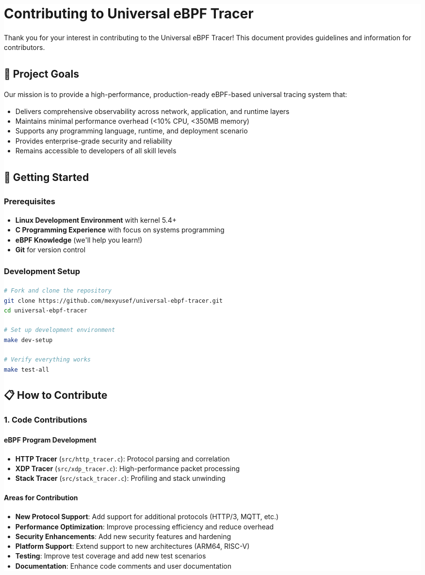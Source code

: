 # Contributing to Universal eBPF Tracer

Thank you for your interest in contributing to the Universal eBPF Tracer! This document provides guidelines and information for contributors.

## 🎯 Project Goals

Our mission is to provide a high-performance, production-ready eBPF-based universal tracing system that:

- Delivers comprehensive observability across network, application, and runtime layers
- Maintains minimal performance overhead (<10% CPU, <350MB memory)
- Supports any programming language, runtime, and deployment scenario
- Provides enterprise-grade security and reliability
- Remains accessible to developers of all skill levels

## 🚀 Getting Started

### Prerequisites

- **Linux Development Environment** with kernel 5.4+
- **C Programming Experience** with focus on systems programming
- **eBPF Knowledge** (we'll help you learn!)
- **Git** for version control

### Development Setup

```bash
# Fork and clone the repository
git clone https://github.com/mexyusef/universal-ebpf-tracer.git
cd universal-ebpf-tracer

# Set up development environment
make dev-setup

# Verify everything works
make test-all
```

## 📋 How to Contribute

### 1. **Code Contributions**

#### eBPF Program Development
- **HTTP Tracer** (`src/http_tracer.c`): Protocol parsing and correlation
- **XDP Tracer** (`src/xdp_tracer.c`): High-performance packet processing
- **Stack Tracer** (`src/stack_tracer.c`): Profiling and stack unwinding

#### Areas for Contribution
- **New Protocol Support**: Add support for additional protocols (HTTP/3, MQTT, etc.)
- **Performance Optimization**: Improve processing efficiency and reduce overhead
- **Security Enhancements**: Add new security features and hardening
- **Platform Support**: Extend support to new architectures (ARM64, RISC-V)
- **Testing**: Improve test coverage and add new test scenarios
- **Documentation**: Enhance code comments and user documentation
